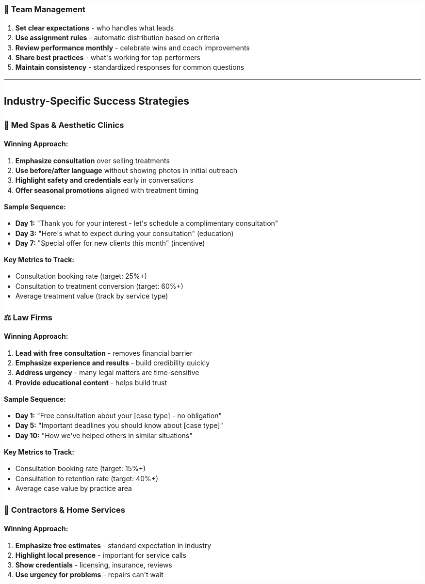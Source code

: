 ### 👥 **Team Management**

1. **Set clear expectations** - who handles what leads
2. **Use assignment rules** - automatic distribution based on criteria
3. **Review performance monthly** - celebrate wins and coach improvements
4. **Share best practices** - what's working for top performers
5. **Maintain consistency** - standardized responses for common questions

---

## Industry-Specific Success Strategies

### 💉 **Med Spas & Aesthetic Clinics**

**Winning Approach:**
1. **Emphasize consultation** over selling treatments
2. **Use before/after language** without showing photos in initial outreach
3. **Highlight safety and credentials** early in conversations
4. **Offer seasonal promotions** aligned with treatment timing

**Sample Sequence:**
- **Day 1:** "Thank you for your interest - let's schedule a complimentary consultation"
- **Day 3:** "Here's what to expect during your consultation" (education)
- **Day 7:** "Special offer for new clients this month" (incentive)

**Key Metrics to Track:**
- Consultation booking rate (target: 25%+)
- Consultation to treatment conversion (target: 60%+)
- Average treatment value (track by service type)

### ⚖️ **Law Firms**

**Winning Approach:**
1. **Lead with free consultation** - removes financial barrier
2. **Emphasize experience and results** - build credibility quickly
3. **Address urgency** - many legal matters are time-sensitive
4. **Provide educational content** - helps build trust

**Sample Sequence:**
- **Day 1:** "Free consultation about your [case type] - no obligation"
- **Day 5:** "Important deadlines you should know about [case type]"
- **Day 10:** "How we've helped others in similar situations"

**Key Metrics to Track:**
- Consultation booking rate (target: 15%+)
- Consultation to retention rate (target: 40%+)
- Average case value by practice area

### 🔨 **Contractors & Home Services**

**Winning Approach:**
1. **Emphasize free estimates** - standard expectation in industry
2. **Highlight local presence** - important for service calls
3. **Show credentials** - licensing, insurance, reviews
4. **Use urgency for problems** - repairs can't wait
